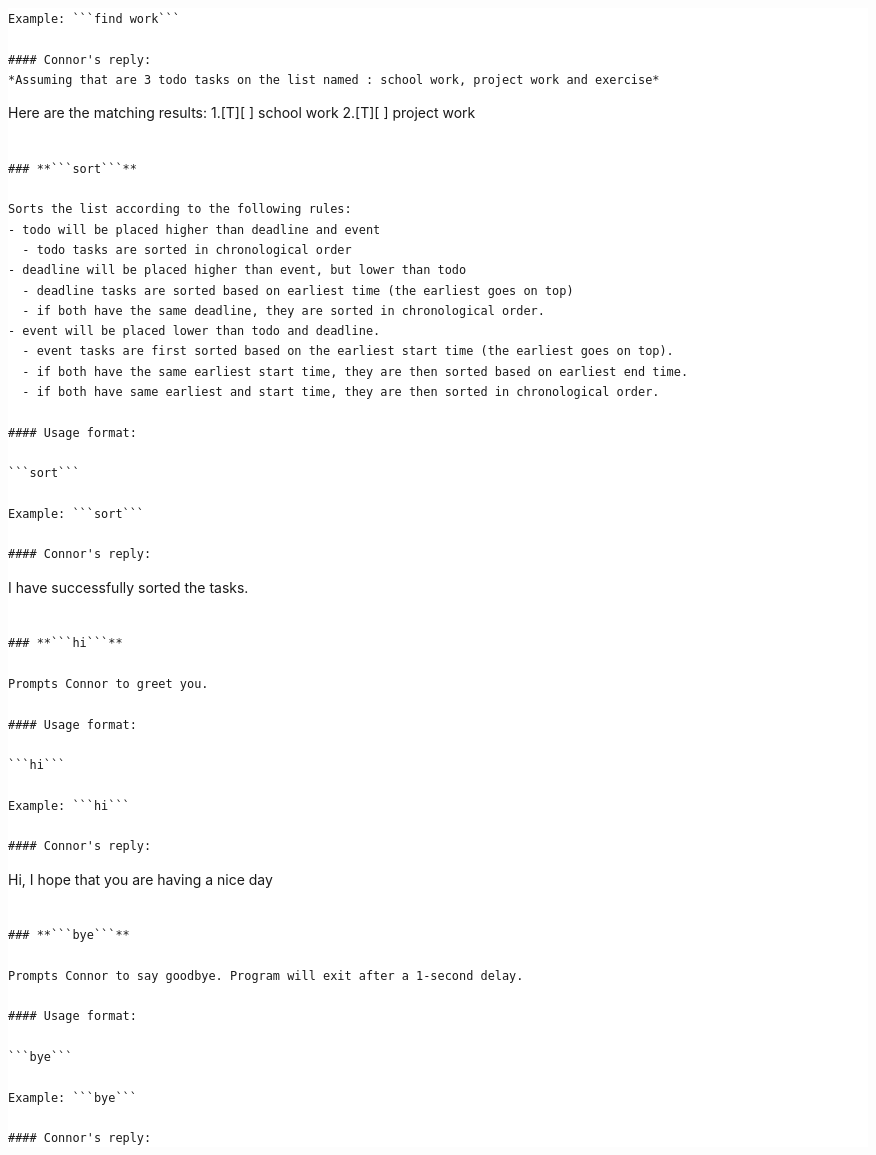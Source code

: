 ```
Example: ```find work```

#### Connor's reply:
*Assuming that are 3 todo tasks on the list named : school work, project work and exercise* 

```
Here are the matching results:
  1.[T][ ] school work
  2.[T][ ] project work
```

### **```sort```**

Sorts the list according to the following rules: 
- todo will be placed higher than deadline and event
  - todo tasks are sorted in chronological order
- deadline will be placed higher than event, but lower than todo
  - deadline tasks are sorted based on earliest time (the earliest goes on top)
  - if both have the same deadline, they are sorted in chronological order.
- event will be placed lower than todo and deadline.
  - event tasks are first sorted based on the earliest start time (the earliest goes on top).
  - if both have the same earliest start time, they are then sorted based on earliest end time.
  - if both have same earliest and start time, they are then sorted in chronological order.

#### Usage format: 

```sort```

Example: ```sort```

#### Connor's reply:

```
I have successfully sorted the tasks.
```

### **```hi```**

Prompts Connor to greet you.

#### Usage format: 

```hi```

Example: ```hi```

#### Connor's reply:

```
Hi, I hope that you are having a nice day  
```

### **```bye```**

Prompts Connor to say goodbye. Program will exit after a 1-second delay. 

#### Usage format: 

```bye```

Example: ```bye```

#### Connor's reply:

```